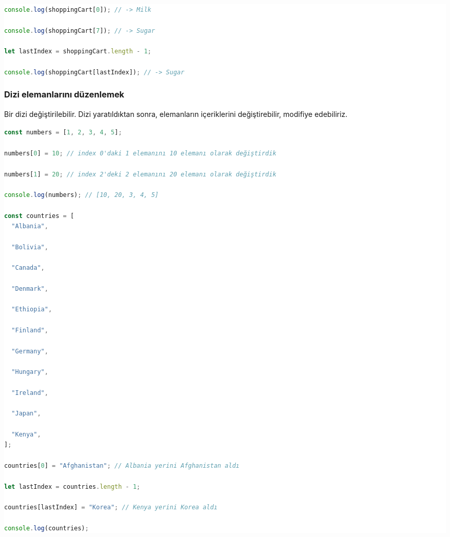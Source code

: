 ```js
console.log(shoppingCart[0]); // -> Milk

console.log(shoppingCart[7]); // -> Sugar

let lastIndex = shoppingCart.length - 1;

console.log(shoppingCart[lastIndex]); // -> Sugar
```

### Dizi elemanlarını düzenlemek

Bir dizi değiştirilebilir. Dizi yaratıldıktan sonra, elemanların içeriklerini değiştirebilir, modifiye edebiliriz.

```js
const numbers = [1, 2, 3, 4, 5];

numbers[0] = 10; // index 0'daki 1 elemanını 10 elemanı olarak değiştirdik

numbers[1] = 20; // index 2'deki 2 elemanını 20 elemanı olarak değiştirdik

console.log(numbers); // [10, 20, 3, 4, 5]

const countries = [
  "Albania",

  "Bolivia",

  "Canada",

  "Denmark",

  "Ethiopia",

  "Finland",

  "Germany",

  "Hungary",

  "Ireland",

  "Japan",

  "Kenya",
];

countries[0] = "Afghanistan"; // Albania yerini Afghanistan aldı

let lastIndex = countries.length - 1;

countries[lastIndex] = "Korea"; // Kenya yerini Korea aldı

console.log(countries);
```
